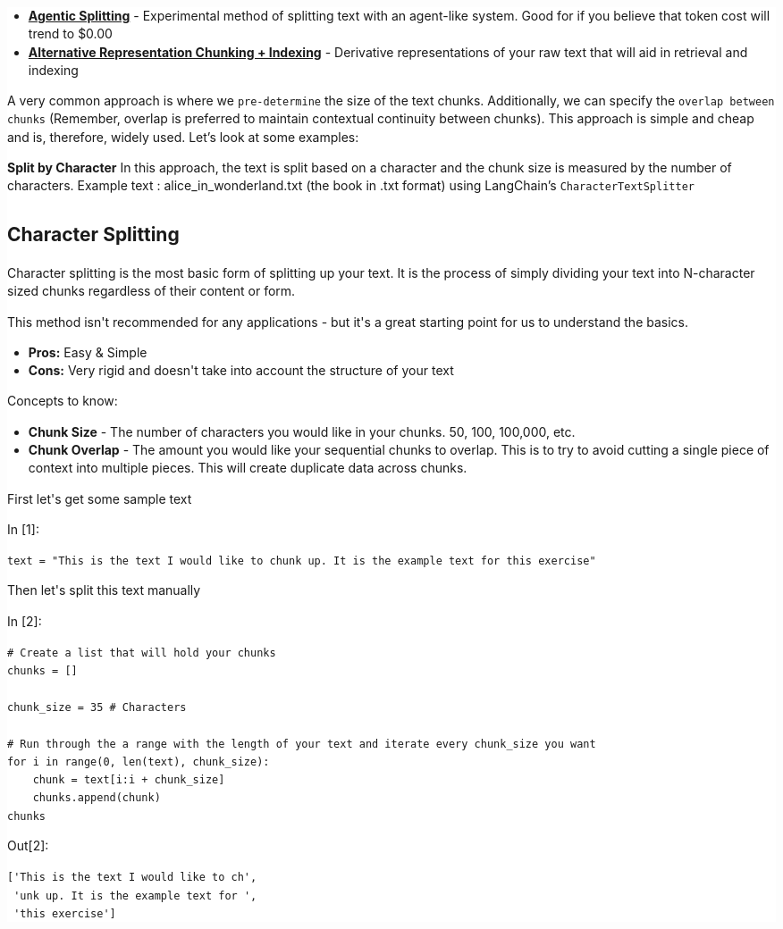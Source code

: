 -   **[Agentic Splitting](https://github.com/FullStackRetrieval-com/RetrievalTutorials/blob/8a30b5710b3dd99ef2239fb60c7b54bc38d3613d/tutorials/LevelsOfTextSplitting/#AgenticChunking)**  - Experimental method of splitting text with an agent-like system. Good for if you believe that token cost will trend to $0.00
-   **[Alternative Representation Chunking + Indexing](https://github.com/FullStackRetrieval-com/RetrievalTutorials/blob/8a30b5710b3dd99ef2239fb60c7b54bc38d3613d/tutorials/LevelsOfTextSplitting/#BonusLevel)**  - Derivative representations of your raw text that will aid in retrieval and indexing

A very common approach is where we `pre-determine` the size of the text chunks.
Additionally, we can specify the `overlap between chunks` (Remember, overlap is
preferred to maintain contextual continuity between chunks).
This approach is simple and cheap and is, therefore, widely used. Let’s look at
some examples:

**Split by Character**
In this approach, the text is split based on a character and the chunk size is measured by the number of characters. 
Example text : alice_in_wonderland.txt (the book in .txt format) using LangChain’s `CharacterTextSplitter`

## Character Splitting

Character splitting is the most basic form of splitting up your text. It is the process of simply dividing your text into N-character sized chunks regardless of their content or form.

This method isn't recommended for any applications - but it's a great starting point for us to understand the basics.

-   **Pros:**  Easy & Simple
-   **Cons:**  Very rigid and doesn't take into account the structure of your text

Concepts to know:

-   **Chunk Size**  - The number of characters you would like in your chunks. 50, 100, 100,000, etc.
-   **Chunk Overlap**  - The amount you would like your sequential chunks to overlap. This is to try to avoid cutting a single piece of context into multiple pieces. This will create duplicate data across chunks.

First let's get some sample text

In [1]:  
```
text = "This is the text I would like to chunk up. It is the example text for this exercise"
```


Then let's split this text manually

In [2]:
```
# Create a list that will hold your chunks
chunks = []

chunk_size = 35 # Characters

# Run through the a range with the length of your text and iterate every chunk_size you want
for i in range(0, len(text), chunk_size):
    chunk = text[i:i + chunk_size]
    chunks.append(chunk)
chunks
```
Out[2]:
```
['This is the text I would like to ch',
 'unk up. It is the example text for ',
 'this exercise']
```